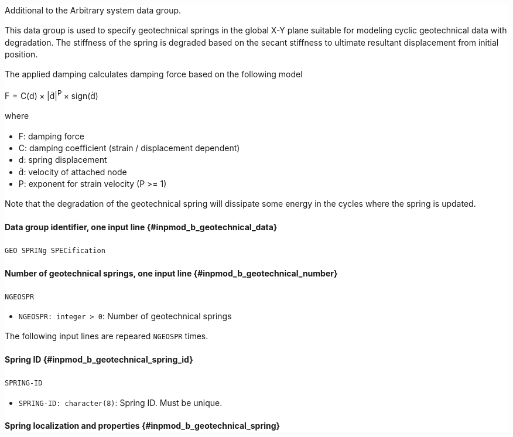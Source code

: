 Additional to the Arbitrary system data group.

This data group is used to specify geotechnical springs in the global
X-Y plane suitable for modeling cyclic geotechnical data with
degradation. The stiffness of the spring is degraded based on the
secant stiffness to ultimate resultant displacement from initial
position.

The applied damping calculates damping force based on the following
model

$\mathrm{F=C(d)\times |\dot {d}|^P\times sign(\dot {d})}$

where
- $\mathrm{F}$: damping force
- $\mathrm{C}$: damping coefficient (strain / displacement dependent)
- $\mathrm{d}$: spring displacement
- $\mathrm{\dot {d}}$: velocity of attached node
- $\mathrm{P}$: exponent for strain velocity (P >= 1)

Note that the degradation of the geotechnical spring will dissipate
some energy in the cycles where the spring is updated.




#### Data group identifier, one input line {#inpmod_b_geotechnical_data}

~~~
GEO SPRINg SPECification
~~~




#### Number of geotechnical springs, one input line {#inpmod_b_geotechnical_number}

~~~
NGEOSPR
~~~

- `NGEOSPR: integer > 0`: Number of geotechnical springs


The following input lines are repeared `NGEOSPR` times.



#### Spring ID  {#inpmod_b_geotechnical_spring_id}

~~~
SPRING-ID
~~~

- `SPRING-ID: character(8)`: Spring ID. Must be unique.



#### Spring localization and properties {#inpmod_b_geotechnical_spring}

